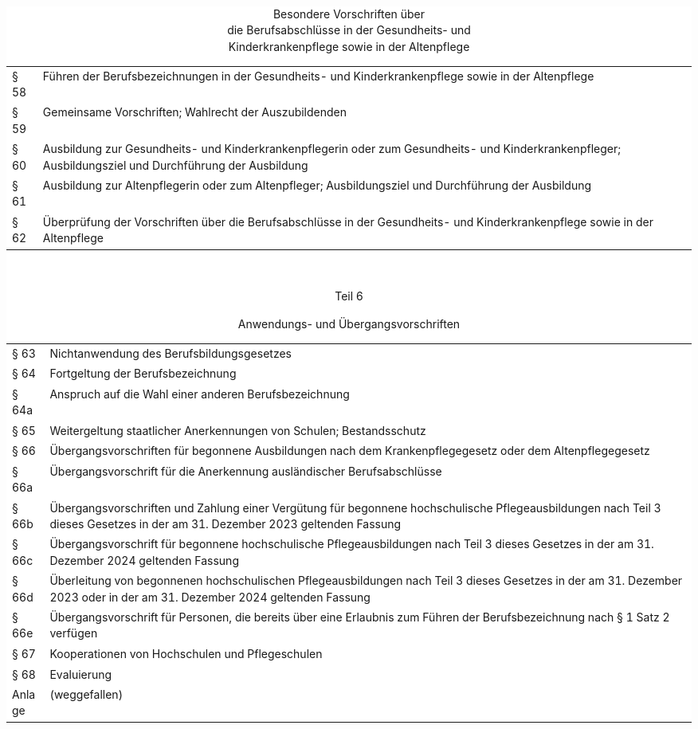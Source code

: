 </div>

<div class="S1" style="text-align:center;">

Besondere Vorschriften über  
die Berufsabschlüsse in der Gesundheits- und  
Kinderkrankenpflege sowie in der Altenpflege

</div>

|      |                                                                                                                                                        |
| :--- | :----------------------------------------------------------------------------------------------------------------------------------------------------- |
| § 58 | Führen der Berufsbezeichnungen in der Gesundheits- und Kinderkrankenpflege sowie in der Altenpflege                                                    |
| § 59 | Gemeinsame Vorschriften; Wahlrecht der Auszubildenden                                                                                                  |
| § 60 | Ausbildung zur Gesundheits- und Kinderkrankenpflegerin oder zum Gesundheits- und Kinderkrankenpfleger; Ausbildungsziel und Durchführung der Ausbildung |
| § 61 | Ausbildung zur Altenpflegerin oder zum Altenpfleger; Ausbildungsziel und Durchführung der Ausbildung                                                   |
| § 62 | Überprüfung der Vorschriften über die Berufsabschlüsse in der Gesundheits- und Kinderkrankenpflege sowie in der Altenpflege                            |

<div class="jurAbsatz">

 

</div>

<div class="S1" style="text-align:center;">

Teil 6

</div>

<div class="S1" style="text-align:center;">

Anwendungs- und Übergangsvorschriften

</div>

|        |                                                                                                                                                                             |
| :----- | :-------------------------------------------------------------------------------------------------------------------------------------------------------------------------- |
| § 63   | Nichtanwendung des Berufsbildungsgesetzes                                                                                                                                   |
| § 64   | Fortgeltung der Berufsbezeichnung                                                                                                                                           |
| § 64a  | Anspruch auf die Wahl einer anderen Berufsbezeichnung                                                                                                                       |
| § 65   | Weitergeltung staatlicher Anerkennungen von Schulen; Bestandsschutz                                                                                                         |
| § 66   | Übergangsvorschriften für begonnene Ausbildungen nach dem Krankenpflegegesetz oder dem Altenpflegegesetz                                                                    |
| § 66a  | Übergangsvorschrift für die Anerkennung ausländischer Berufsabschlüsse                                                                                                      |
| § 66b  | Übergangsvorschriften und Zahlung einer Vergütung für begonnene hochschulische Pflegeausbildungen nach Teil 3 dieses Gesetzes in der am 31. Dezember 2023 geltenden Fassung |
| § 66c  | Übergangsvorschrift für begonnene hochschulische Pflegeausbildungen nach Teil 3 dieses Gesetzes in der am 31. Dezember 2024 geltenden Fassung                               |
| § 66d  | Überleitung von begonnenen hochschulischen Pflegeausbildungen nach Teil 3 dieses Gesetzes in der am 31. Dezember 2023 oder in der am 31. Dezember 2024 geltenden Fassung    |
| § 66e  | Übergangsvorschrift für Personen, die bereits über eine Erlaubnis zum Führen der Berufsbezeichnung nach § 1 Satz 2 verfügen                                                 |
| § 67   | Kooperationen von Hochschulen und Pflegeschulen                                                                                                                             |
| § 68   | Evaluierung                                                                                                                                                                 |
| Anlage | (weggefallen)                                                                                                                                                               |
